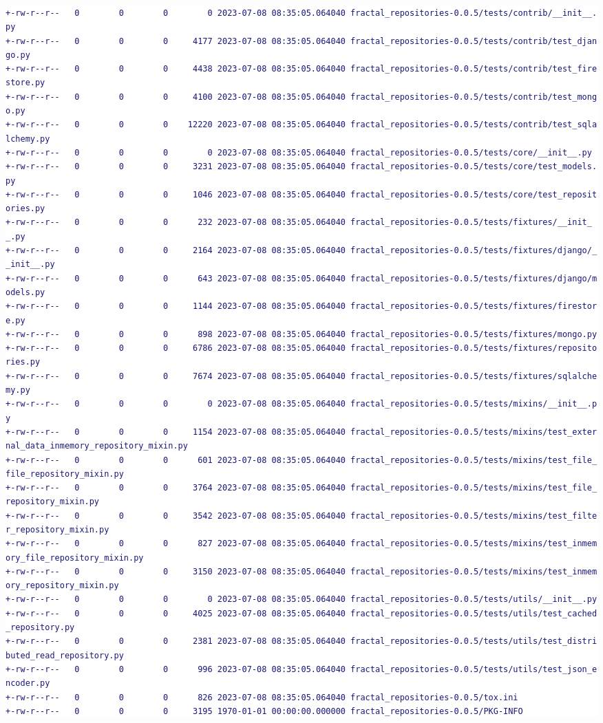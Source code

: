 ```diff
+-rw-r--r--   0        0        0        0 2023-07-08 08:35:05.064040 fractal_repositories-0.0.5/tests/contrib/__init__.py
+-rw-r--r--   0        0        0     4177 2023-07-08 08:35:05.064040 fractal_repositories-0.0.5/tests/contrib/test_django.py
+-rw-r--r--   0        0        0     4438 2023-07-08 08:35:05.064040 fractal_repositories-0.0.5/tests/contrib/test_firestore.py
+-rw-r--r--   0        0        0     4100 2023-07-08 08:35:05.064040 fractal_repositories-0.0.5/tests/contrib/test_mongo.py
+-rw-r--r--   0        0        0    12220 2023-07-08 08:35:05.064040 fractal_repositories-0.0.5/tests/contrib/test_sqlalchemy.py
+-rw-r--r--   0        0        0        0 2023-07-08 08:35:05.064040 fractal_repositories-0.0.5/tests/core/__init__.py
+-rw-r--r--   0        0        0     3231 2023-07-08 08:35:05.064040 fractal_repositories-0.0.5/tests/core/test_models.py
+-rw-r--r--   0        0        0     1046 2023-07-08 08:35:05.064040 fractal_repositories-0.0.5/tests/core/test_repositories.py
+-rw-r--r--   0        0        0      232 2023-07-08 08:35:05.064040 fractal_repositories-0.0.5/tests/fixtures/__init__.py
+-rw-r--r--   0        0        0     2164 2023-07-08 08:35:05.064040 fractal_repositories-0.0.5/tests/fixtures/django/__init__.py
+-rw-r--r--   0        0        0      643 2023-07-08 08:35:05.064040 fractal_repositories-0.0.5/tests/fixtures/django/models.py
+-rw-r--r--   0        0        0     1144 2023-07-08 08:35:05.064040 fractal_repositories-0.0.5/tests/fixtures/firestore.py
+-rw-r--r--   0        0        0      898 2023-07-08 08:35:05.064040 fractal_repositories-0.0.5/tests/fixtures/mongo.py
+-rw-r--r--   0        0        0     6786 2023-07-08 08:35:05.064040 fractal_repositories-0.0.5/tests/fixtures/repositories.py
+-rw-r--r--   0        0        0     7674 2023-07-08 08:35:05.064040 fractal_repositories-0.0.5/tests/fixtures/sqlalchemy.py
+-rw-r--r--   0        0        0        0 2023-07-08 08:35:05.064040 fractal_repositories-0.0.5/tests/mixins/__init__.py
+-rw-r--r--   0        0        0     1154 2023-07-08 08:35:05.064040 fractal_repositories-0.0.5/tests/mixins/test_external_data_inmemory_repository_mixin.py
+-rw-r--r--   0        0        0      601 2023-07-08 08:35:05.064040 fractal_repositories-0.0.5/tests/mixins/test_file_file_repository_mixin.py
+-rw-r--r--   0        0        0     3764 2023-07-08 08:35:05.064040 fractal_repositories-0.0.5/tests/mixins/test_file_repository_mixin.py
+-rw-r--r--   0        0        0     3542 2023-07-08 08:35:05.064040 fractal_repositories-0.0.5/tests/mixins/test_filter_repository_mixin.py
+-rw-r--r--   0        0        0      827 2023-07-08 08:35:05.064040 fractal_repositories-0.0.5/tests/mixins/test_inmemory_file_repository_mixin.py
+-rw-r--r--   0        0        0     3150 2023-07-08 08:35:05.064040 fractal_repositories-0.0.5/tests/mixins/test_inmemory_repository_mixin.py
+-rw-r--r--   0        0        0        0 2023-07-08 08:35:05.064040 fractal_repositories-0.0.5/tests/utils/__init__.py
+-rw-r--r--   0        0        0     4025 2023-07-08 08:35:05.064040 fractal_repositories-0.0.5/tests/utils/test_cached_repository.py
+-rw-r--r--   0        0        0     2381 2023-07-08 08:35:05.064040 fractal_repositories-0.0.5/tests/utils/test_distributed_read_repository.py
+-rw-r--r--   0        0        0      996 2023-07-08 08:35:05.064040 fractal_repositories-0.0.5/tests/utils/test_json_encoder.py
+-rw-r--r--   0        0        0      826 2023-07-08 08:35:05.064040 fractal_repositories-0.0.5/tox.ini
+-rw-r--r--   0        0        0     3195 1970-01-01 00:00:00.000000 fractal_repositories-0.0.5/PKG-INFO
```
